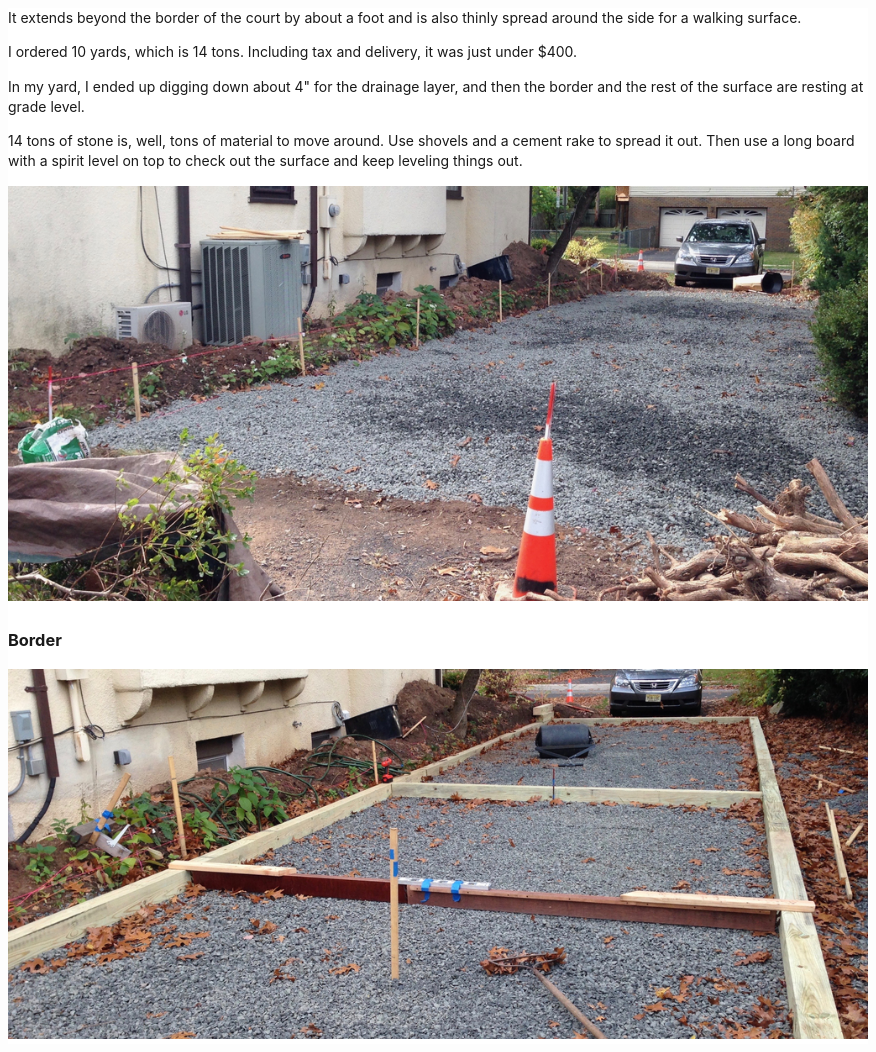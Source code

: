 It extends beyond the border of the court by about a foot and is also thinly spread around the side for a walking surface. 

I ordered 10 yards, which is 14 tons. Including tax and delivery, it was just under $400. 

In my yard, I ended up digging down about 4" for the drainage layer, and then the border and the rest of the surface are resting at grade level. 

14 tons of stone is, well, tons of material to move around. Use shovels and a cement rake to spread it out. Then use a long board with a spirit level on top to check out the surface and keep leveling things out. 

![Level drainage layer](img/level-drainage-layer.jpg)

### Border

![Border layout](img/border-layout.jpg)
